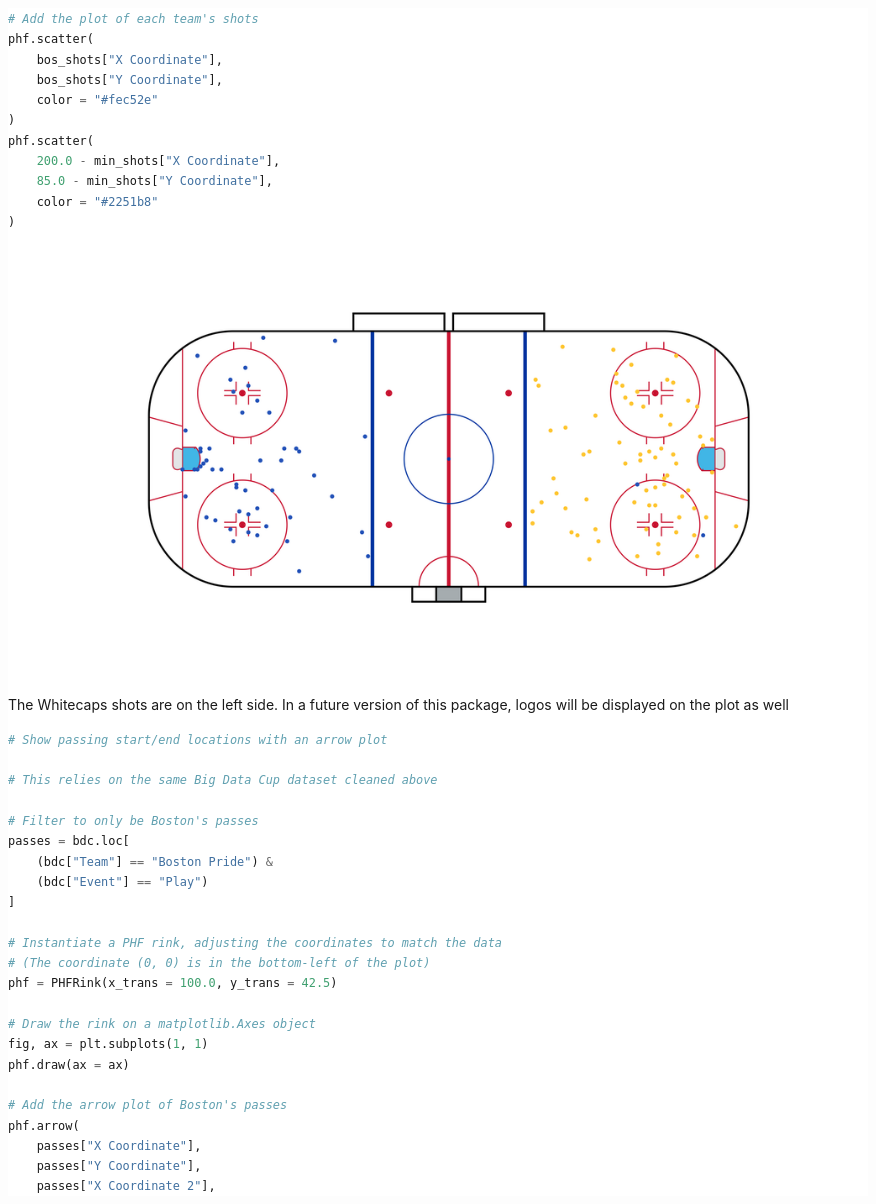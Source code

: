 ```python
# Add the plot of each team's shots
phf.scatter(
    bos_shots["X Coordinate"],
    bos_shots["Y Coordinate"],
    color = "#fec52e"
)
phf.scatter(
    200.0 - min_shots["X Coordinate"],
    85.0 - min_shots["Y Coordinate"],
    color = "#2251b8"
)
```

![Boston Pride and Minnesota Whitecaps shots (data courtesy Big Data Cup 2021)](../img/phf-shots-scatterplot.png)

The Whitecaps shots are on the left side. In a future version of this package, logos will be displayed on the plot as well

```python
# Show passing start/end locations with an arrow plot

# This relies on the same Big Data Cup dataset cleaned above

# Filter to only be Boston's passes
passes = bdc.loc[
    (bdc["Team"] == "Boston Pride") &
    (bdc["Event"] == "Play")
]

# Instantiate a PHF rink, adjusting the coordinates to match the data
# (The coordinate (0, 0) is in the bottom-left of the plot)
phf = PHFRink(x_trans = 100.0, y_trans = 42.5)

# Draw the rink on a matplotlib.Axes object
fig, ax = plt.subplots(1, 1)
phf.draw(ax = ax)

# Add the arrow plot of Boston's passes
phf.arrow(
    passes["X Coordinate"],
    passes["Y Coordinate"],
    passes["X Coordinate 2"],
```